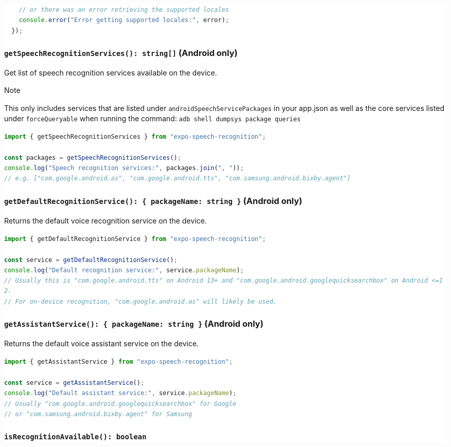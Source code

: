 ```ts
    // or there was an error retrieving the supported locales
    console.error("Error getting supported locales:", error);
  });
```

### `getSpeechRecognitionServices(): string[]` (Android only)

Get list of speech recognition services available on the device.

> [!NOTE]
> This only includes services that are listed under `androidSpeechServicePackages` in your app.json as well as the core services listed under `forceQueryable` when running the command: `adb shell dumpsys package queries`

```ts
import { getSpeechRecognitionServices } from "expo-speech-recognition";

const packages = getSpeechRecognitionServices();
console.log("Speech recognition services:", packages.join(", "));
// e.g. ["com.google.android.as", "com.google.android.tts", "com.samsung.android.bixby.agent"]
```

### `getDefaultRecognitionService(): { packageName: string }` (Android only)

Returns the default voice recognition service on the device.

```ts
import { getDefaultRecognitionService } from "expo-speech-recognition";

const service = getDefaultRecognitionService();
console.log("Default recognition service:", service.packageName);
// Usually this is "com.google.android.tts" on Android 13+ and "com.google.android.googlequicksearchbox" on Android <=12.
// For on-device recognition, "com.google.android.as" will likely be used.
```

### `getAssistantService(): { packageName: string }` (Android only)

Returns the default voice assistant service on the device.

```ts
import { getAssistantService } from "expo-speech-recognition";

const service = getAssistantService();
console.log("Default assistant service:", service.packageName);
// Usually "com.google.android.googlequicksearchbox" for Google
// or "com.samsung.android.bixby.agent" for Samsung
```

### `isRecognitionAvailable(): boolean`
